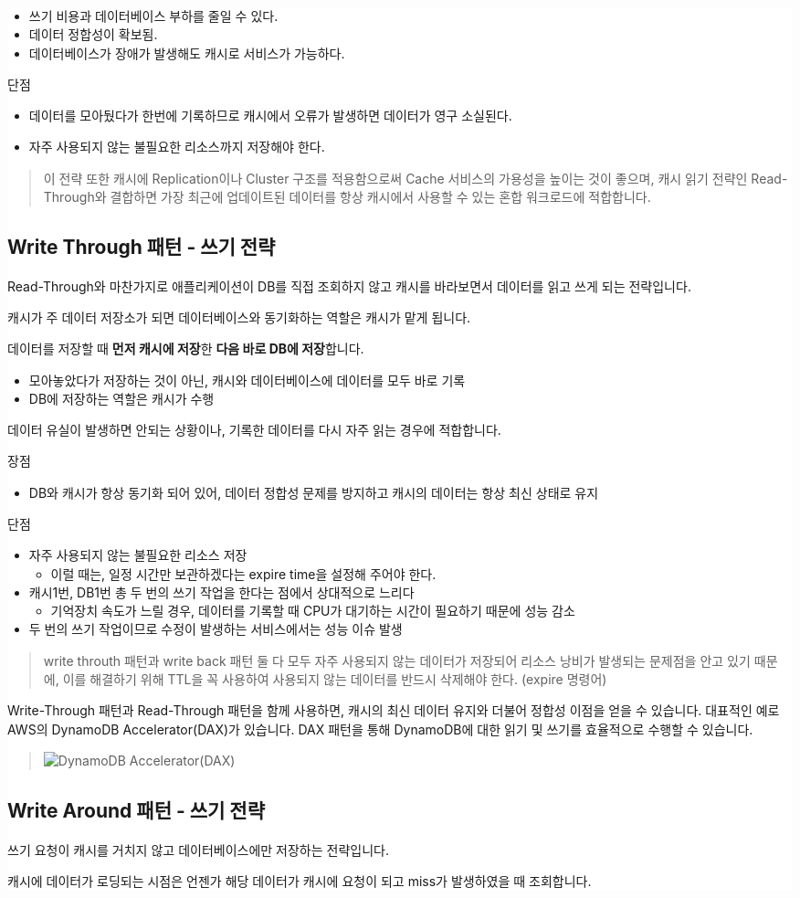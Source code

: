 * 쓰기 비용과 데이터베이스 부하를 줄일 수 있다.
* 데이터 정합성이 확보됨.
* 데이터베이스가 장애가 발생해도 캐시로 서비스가 가능하다. 

단점

* 데이터를 모아뒀다가 한번에 기록하므로 캐시에서 오류가 발생하면 데이터가 영구 소실된다.

* 자주 사용되지 않는 불필요한 리소스까지 저장해야 한다. 

> 이 전략 또한 캐시에 Replication이나 Cluster 구조를 적용함으로써 Cache 서비스의 가용성을 높이는 것이 좋으며, 캐시 읽기 전략인 Read-Through와 결합하면 가장 최근에 업데이트된 데이터를 항상 캐시에서 사용할 수 있는 혼합 워크로드에 적합합니다.

 

## Write Through 패턴 - 쓰기 전략

Read-Through와 마찬가지로 애플리케이션이 DB를 직접 조회하지 않고 캐시를 바라보면서 데이터를 읽고 쓰게 되는 전략입니다.

캐시가 주 데이터 저장소가 되면 데이터베이스와 동기화하는 역할은 캐시가 맡게 됩니다.

데이터를 저장할 때 **먼저 캐시에 저장**한 **다음 바로 DB에 저장**합니다.

* 모아놓았다가 저장하는 것이 아닌, 캐시와 데이터베이스에 데이터를 모두 바로 기록
* DB에 저장하는 역할은 캐시가 수행

데이터 유실이 발생하면 안되는 상황이나, 기록한 데이터를 다시 자주 읽는 경우에 적합합니다.  


장점

* DB와 캐시가 항상 동기화 되어 있어, 데이터 정합성 문제를 방지하고 캐시의 데이터는 항상 최신 상태로 유지

단점

* 자주 사용되지 않는 불필요한 리소스 저장
  * 이럴 때는, 일정 시간만 보관하겠다는 expire time을 설정해 주어야 한다.
* 캐시1번, DB1번 총 두 번의 쓰기 작업을 한다는 점에서 상대적으로 느리다
  * 기억장치 속도가 느릴 경우, 데이터를 기록할 때 CPU가 대기하는 시간이 필요하기 때문에 성능 감소
* 두 번의 쓰기 작업이므로 수정이 발생하는 서비스에서는 성능 이슈 발생



> write throuth 패턴과 write back 패턴 둘 다 모두 자주 사용되지 않는 데이터가 저장되어 리소스 낭비가 발생되는 문제점을 안고 있기 때문에, 이를 해결하기 위해 TTL을 꼭 사용하여 사용되지 않는 데이터를 반드시 삭제해야 한다. (expire 명령어)



Write-Through 패턴과 Read-Through 패턴을 함께 사용하면, 캐시의 최신 데이터 유지와 더불어 정합성 이점을 얻을 수 있습니다.
대표적인 예로 AWS의 DynamoDB Accelerator(DAX)가 있습니다.
DAX 패턴을 통해 DynamoDB에 대한 읽기 및 쓰기를 효율적으로 수행할 수 있습니다.

> ![DynamoDB Accelerator(DAX)](https://blog.kakaocdn.net/dn/cm7QVo/btrQQcCVt6C/8oMYBuXEYU3JBRNk3G2CS0/img.png)

 

## Write Around 패턴 - 쓰기 전략

쓰기 요청이 캐시를 거치지 않고 데이터베이스에만 저장하는 전략입니다.

캐시에 데이터가 로딩되는 시점은 언젠가 해당 데이터가 캐시에 요청이 되고 miss가 발생하였을 때 조회합니다.
